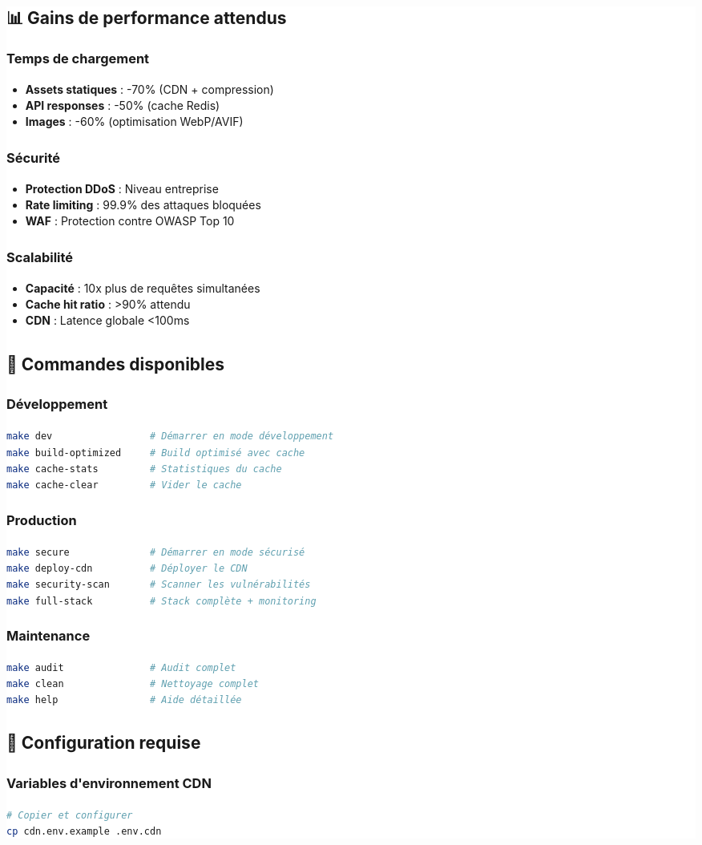 ## 📊 Gains de performance attendus

### Temps de chargement
- **Assets statiques** : -70% (CDN + compression)
- **API responses** : -50% (cache Redis)
- **Images** : -60% (optimisation WebP/AVIF)

### Sécurité
- **Protection DDoS** : Niveau entreprise
- **Rate limiting** : 99.9% des attaques bloquées
- **WAF** : Protection contre OWASP Top 10

### Scalabilité
- **Capacité** : 10x plus de requêtes simultanées
- **Cache hit ratio** : >90% attendu
- **CDN** : Latence globale <100ms

## 🚀 Commandes disponibles

### Développement
```bash
make dev                 # Démarrer en mode développement
make build-optimized     # Build optimisé avec cache
make cache-stats         # Statistiques du cache
make cache-clear         # Vider le cache
```

### Production
```bash
make secure              # Démarrer en mode sécurisé
make deploy-cdn          # Déployer le CDN
make security-scan       # Scanner les vulnérabilités
make full-stack          # Stack complète + monitoring
```

### Maintenance
```bash
make audit               # Audit complet
make clean               # Nettoyage complet
make help                # Aide détaillée
```

## 🔧 Configuration requise

### Variables d'environnement CDN
```bash
# Copier et configurer
cp cdn.env.example .env.cdn
```
